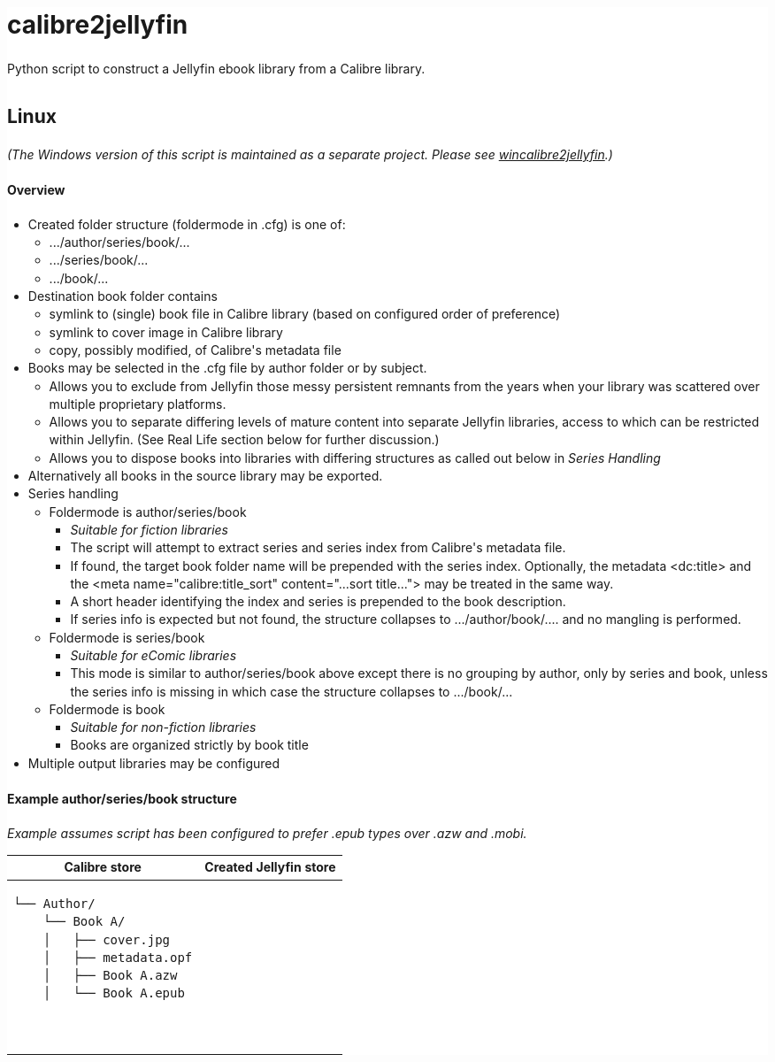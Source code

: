 # calibre2jellyfin
Python script to construct a Jellyfin ebook library from a Calibre library.

## Linux 
<em>(The Windows version of this script is maintained as a separate project.
Please see [wincalibre2jellyfin](https://github.com/shawn61cp/wincalibre2jellyfin).)</em>

#### Overview
* Created folder structure (foldermode in .cfg) is one of:
  * .../author/series/book/...
  * .../series/book/...
  * .../book/...
* Destination book folder contains
  * symlink to (single) book file in Calibre library (based on configured order of preference)
  * symlink to cover image in Calibre library
  * copy, possibly modified, of Calibre's metadata file
* Books may be selected in the .cfg file by author folder or by subject.
  * Allows you to exclude from Jellyfin those messy persistent remnants from the years when
  your library was scattered over multiple proprietary platforms.
  * Allows you to separate differing levels of mature content into separate Jellyfin libraries,
  access to which can be restricted within Jellyfin.  (See Real Life section below for further discussion.)
  * Allows you to dispose books into libraries with differing structures as called out below in
  <em>Series Handling</em>
* Alternatively all books in the source library may be exported.
* Series handling
  * Foldermode is author/series/book
    * <em>Suitable for fiction libraries</em>
    * The script will attempt to extract series and series index from Calibre's metadata file.
    * If found, the target book folder name will be prepended with the series index.
    Optionally, the metadata \<dc:title\> and the \<meta name="calibre:title_sort" content="...sort title..."\>
    may be treated in the same way.
    * A short header identifying the index and series is prepended to the book description.
    * If series info is expected but not found, the structure collapses to .../author/book/.... and
    no mangling is performed.
  * Foldermode is series/book
    * <em>Suitable for eComic libraries</em>
    * This mode is similar to author/series/book above except there is no grouping by author,
    only by series and book, unless the series info is missing in which case the structure collapses to .../book/...
  * Foldermode is book
    * <em>Suitable for non-fiction libraries</em>
    * Books are organized strictly by book title
* Multiple output libraries may be configured 

#### Example author/series/book structure
_Example assumes script has been configured to prefer .epub types over .azw and .mobi._
<table>
  <thead>
    <tr><th>Calibre store</th><th>Created Jellyfin store</th></tr>
  </thead>
 <tbody>
  <tr>
   <td><pre>
└── Author/
    └── Book A/
    │   ├── cover.jpg
    │   ├── metadata.opf
    │   ├── Book A.azw
    │   └── Book A.epub